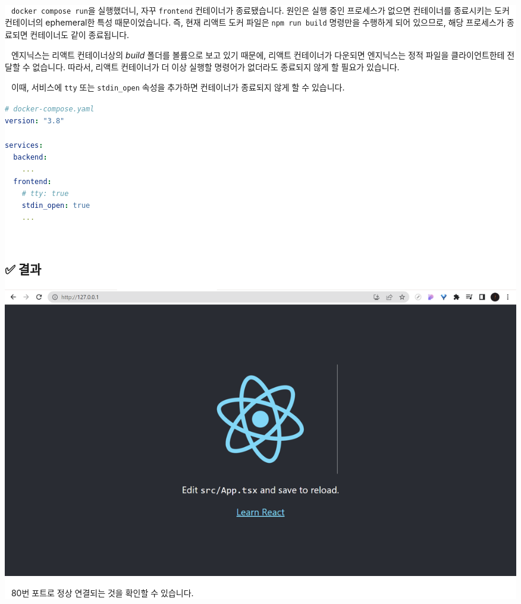 &ensp; `docker compose run`을 실행했더니, 자꾸 `frontend` 컨테이너가 종료됐습니다. 원인은 실행 중인 프로세스가 없으면 컨테이너를 종료시키는 도커 컨테이너의 ephemeral한 특성 때문이었습니다. 즉, 현재 리액트 도커 파일은 `npm run build` 명령만을 수행하게 되어 있으므로, 해당 프로세스가 종료되면 컨테이너도 같이 종료됩니다.

&ensp; 엔지닉스는 리액트 컨테이너상의 _build_ 폴더를 볼륨으로 보고 있기 때문에, 리액트 컨테이너가 다운되면 엔지닉스는 정적 파일을 클라이언트한테 전달할 수 없습니다. 따라서, 리액트 컨테이너가 더 이상 실행할 명령어가 없더라도 종료되지 않게 할 필요가 있습니다.

&ensp; 이때, 서비스에 `tty` 또는 `stdin_open` 속성을 추가하면 컨테이너가 종료되지 않게 할 수 있습니다.

```yaml
# docker-compose.yaml
version: "3.8"

services:
  backend:
    ...
  frontend:
    # tty: true
    stdin_open: true
    ...

```

<br/>

## ✅ 결과

![React Home Screen](/assets/images/sparta/projects/yourfan/yourfan_5.png)

&ensp; 80번 포트로 정상 연결되는 것을 확인할 수 있습니다.

</div>
